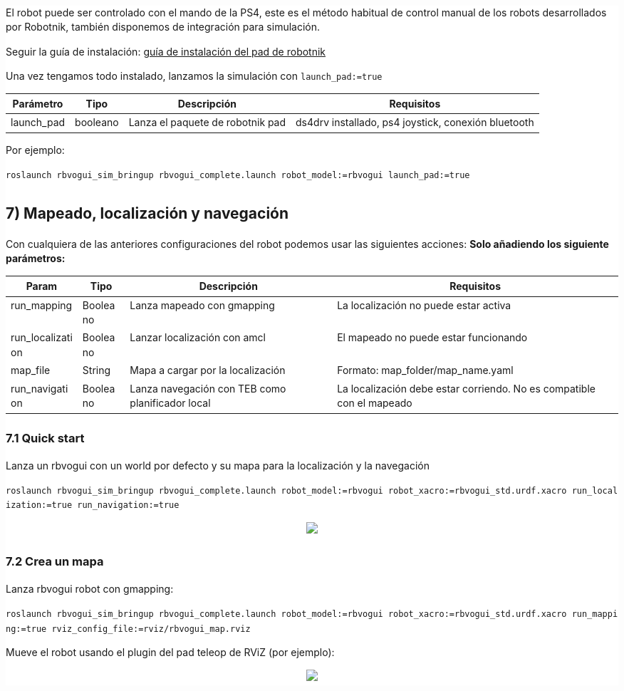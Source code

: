 El robot puede ser controlado con el mando de la PS4, este es el método habitual de control manual de los robots desarrollados por Robotnik, también disponemos de integración para simulación.

Seguir la guía de instalación: [guía de instalación del pad de robotnik](https://github.com/RobotnikAutomation/robotnik_pad)

Una vez tengamos todo instalado, lanzamos la simulación con ```launch_pad:=true```

Parámetro | Tipo | Descripción | Requisitos
------------ | -------------  | ------------- | -------------
launch_pad | booleano  | Lanza el paquete de robotnik pad | ds4drv installado, ps4 joystick, conexión bluetooth

Por ejemplo:

```bash
roslaunch rbvogui_sim_bringup rbvogui_complete.launch robot_model:=rbvogui launch_pad:=true
```

## 7) Mapeado, localización y navegación

Con cualquiera de las anteriores configuraciones del robot podemos usar las siguientes acciones: **Solo añadiendo los siguiente parámetros:**

Param | Tipo | Descripción | Requisitos
------------ | -------------  | ------------- | -------------
run_mapping | Booleano  | Lanza mapeado con gmapping | La localización no puede estar activa
run_localization | Booleano  | Lanzar localización con amcl | El mapeado no puede estar funcionando
map_file | String | Mapa a cargar por la localización | Formato: map_folder/map_name.yaml
run_navigation | Booleano  | Lanza navegación con TEB como planificador local | La localización debe estar corriendo. No es compatible con el mapeado

### 7.1 Quick start

Lanza un rbvogui con un world por defecto y su mapa para la localización y la navegación

```bash
roslaunch rbvogui_sim_bringup rbvogui_complete.launch robot_model:=rbvogui robot_xacro:=rbvogui_std.urdf.xacro run_localization:=true run_navigation:=true
```

<p align="center">
  <img src="rbvogui_sim/doc/rbvogui_navigation.png" height="400" />
</p>

### 7.2 Crea un mapa

Lanza rbvogui robot con gmapping:

```bash
roslaunch rbvogui_sim_bringup rbvogui_complete.launch robot_model:=rbvogui robot_xacro:=rbvogui_std.urdf.xacro run_mapping:=true rviz_config_file:=rviz/rbvogui_map.rviz
```

Mueve el robot usando el plugin del pad teleop de RViZ (por ejemplo):

<p align="center">
  <img src="rbvogui_sim/doc/rbvogui_mapping.png" height="400" />
</p>
